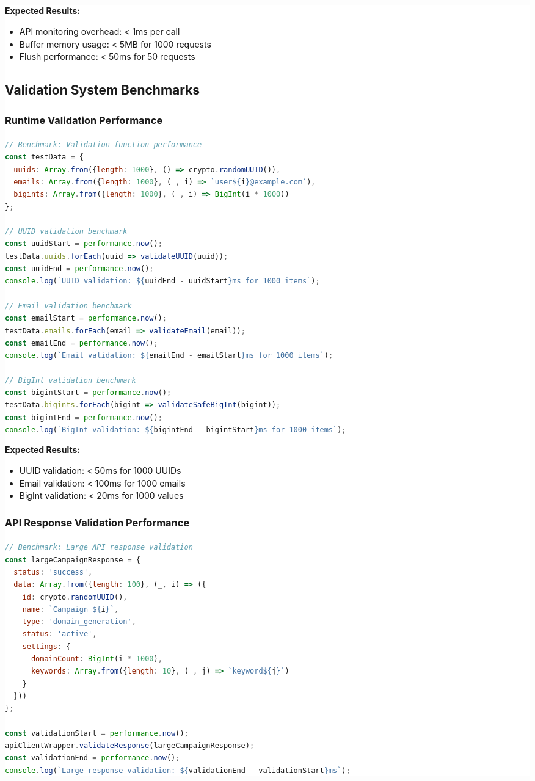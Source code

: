 **Expected Results:**
- API monitoring overhead: < 1ms per call
- Buffer memory usage: < 5MB for 1000 requests
- Flush performance: < 50ms for 50 requests

## Validation System Benchmarks

### Runtime Validation Performance
```javascript
// Benchmark: Validation function performance
const testData = {
  uuids: Array.from({length: 1000}, () => crypto.randomUUID()),
  emails: Array.from({length: 1000}, (_, i) => `user${i}@example.com`),
  bigints: Array.from({length: 1000}, (_, i) => BigInt(i * 1000))
};

// UUID validation benchmark
const uuidStart = performance.now();
testData.uuids.forEach(uuid => validateUUID(uuid));
const uuidEnd = performance.now();
console.log(`UUID validation: ${uuidEnd - uuidStart}ms for 1000 items`);

// Email validation benchmark  
const emailStart = performance.now();
testData.emails.forEach(email => validateEmail(email));
const emailEnd = performance.now();
console.log(`Email validation: ${emailEnd - emailStart}ms for 1000 items`);

// BigInt validation benchmark
const bigintStart = performance.now();
testData.bigints.forEach(bigint => validateSafeBigInt(bigint));
const bigintEnd = performance.now();
console.log(`BigInt validation: ${bigintEnd - bigintStart}ms for 1000 items`);
```

**Expected Results:**
- UUID validation: < 50ms for 1000 UUIDs
- Email validation: < 100ms for 1000 emails  
- BigInt validation: < 20ms for 1000 values

### API Response Validation Performance
```javascript
// Benchmark: Large API response validation
const largeCampaignResponse = {
  status: 'success',
  data: Array.from({length: 100}, (_, i) => ({
    id: crypto.randomUUID(),
    name: `Campaign ${i}`,
    type: 'domain_generation',
    status: 'active',
    settings: {
      domainCount: BigInt(i * 1000),
      keywords: Array.from({length: 10}, (_, j) => `keyword${j}`)
    }
  }))
};

const validationStart = performance.now();
apiClientWrapper.validateResponse(largeCampaignResponse);
const validationEnd = performance.now();
console.log(`Large response validation: ${validationEnd - validationStart}ms`);
```

